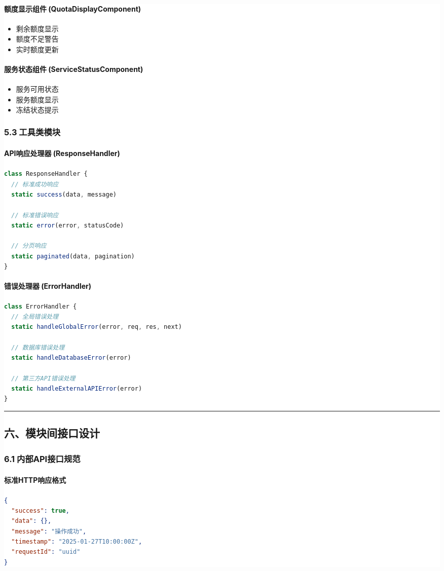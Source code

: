 #### 额度显示组件 (QuotaDisplayComponent)
- 剩余额度显示
- 额度不足警告
- 实时额度更新

#### 服务状态组件 (ServiceStatusComponent)
- 服务可用状态
- 服务额度显示
- 冻结状态提示

### 5.3 工具类模块

#### API响应处理器 (ResponseHandler)
```javascript
class ResponseHandler {
  // 标准成功响应
  static success(data, message)
  
  // 标准错误响应
  static error(error, statusCode)
  
  // 分页响应
  static paginated(data, pagination)
}
```

#### 错误处理器 (ErrorHandler)
```javascript
class ErrorHandler {
  // 全局错误处理
  static handleGlobalError(error, req, res, next)
  
  // 数据库错误处理
  static handleDatabaseError(error)
  
  // 第三方API错误处理
  static handleExternalAPIError(error)
}
```

---

## 六、模块间接口设计

### 6.1 内部API接口规范

#### 标准HTTP响应格式
```json
{
  "success": true,
  "data": {},
  "message": "操作成功",
  "timestamp": "2025-01-27T10:00:00Z",
  "requestId": "uuid"
}
```
